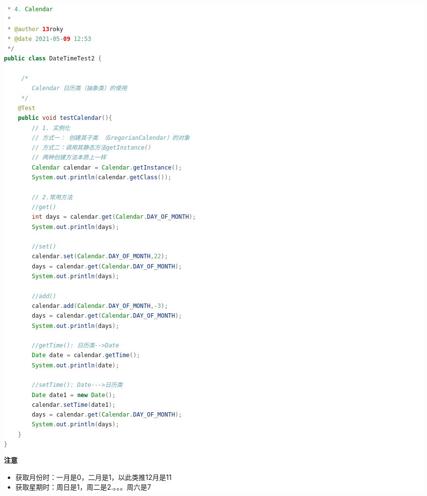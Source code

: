 ```java
 * 4. Calendar
 *
 * @author 13roky
 * @date 2021-05-09 12:53
 */
public class DateTimeTest2 {
    
     /*
        Calendar 日历类（抽象类）的使用
     */
    @Test
    public void testCalendar(){
        // 1. 实例化
        // 方式一： 创建其子类 （GregorianCalendar）的对象
        // 方式二：调用其静态方法getInstance()
        // 两种创建方法本质上一样
        Calendar calendar = Calendar.getInstance();
        System.out.println(calendar.getClass());

        // 2.常用方法
        //get()
        int days = calendar.get(Calendar.DAY_OF_MONTH);
        System.out.println(days);

        //set()
        calendar.set(Calendar.DAY_OF_MONTH,22);
        days = calendar.get(Calendar.DAY_OF_MONTH);
        System.out.println(days);

        //add()
        calendar.add(Calendar.DAY_OF_MONTH,-3);
        days = calendar.get(Calendar.DAY_OF_MONTH);
        System.out.println(days);

        //getTime(): 日历类-->Date
        Date date = calendar.getTime();
        System.out.println(date);

        //setTime(): Date--->日历类
        Date date1 = new Date();
        calendar.setTime(date1);
        days = calendar.get(Calendar.DAY_OF_MONTH);
        System.out.println(days);
    }
}
```

**注意**

- 获取月份时：一月是0，二月是1，以此类推12月是11
- 获取星期时：周日是1，周二是2.。。。周六是7
